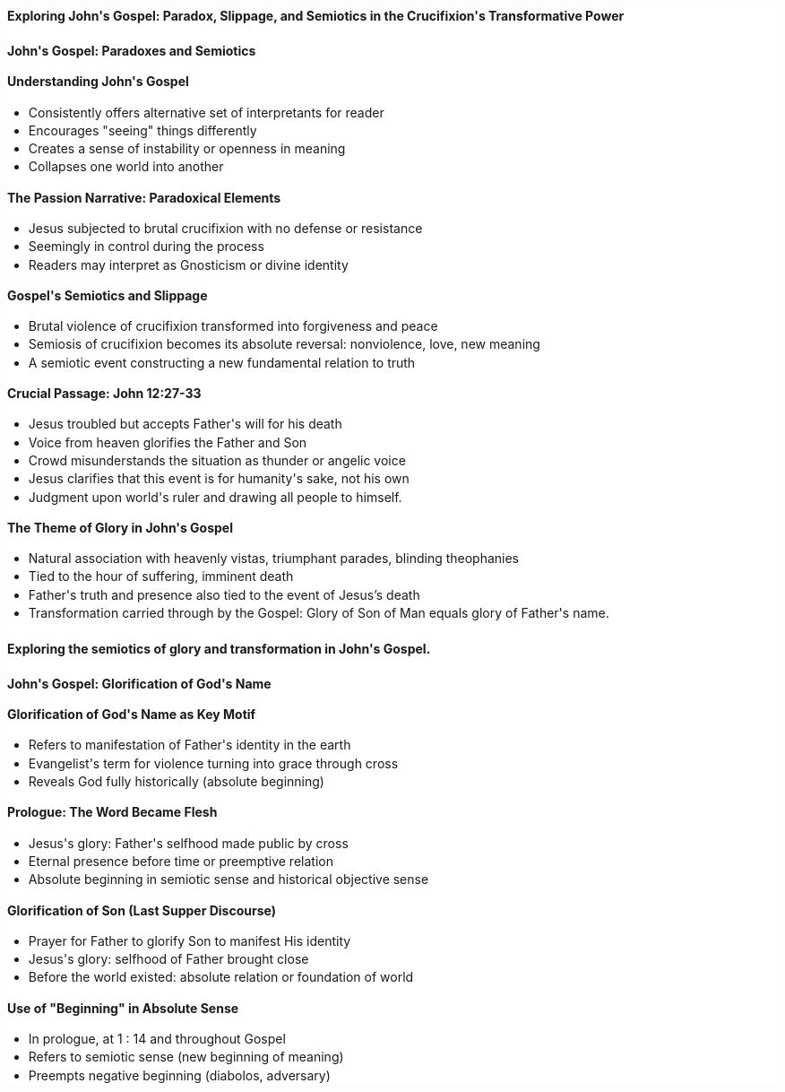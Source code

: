 
#### Exploring John's Gospel: Paradox, Slippage, and Semiotics in the Crucifixion's Transformative Power

**John's Gospel: Paradoxes and Semiotics**

**Understanding John's Gospel**
- Consistently offers alternative set of interpretants for reader
- Encourages "seeing" things differently
- Creates a sense of instability or openness in meaning
- Collapses one world into another

**The Passion Narrative: Paradoxical Elements**
- Jesus subjected to brutal crucifixion with no defense or resistance
- Seemingly in control during the process
- Readers may interpret as Gnosticism or divine identity

**Gospel's Semiotics and Slippage**
- Brutal violence of crucifixion transformed into forgiveness and peace
- Semiosis of crucifixion becomes its absolute reversal: nonviolence, love, new meaning
- A semiotic event constructing a new fundamental relation to truth

**Crucial Passage: John 12:27-33**
- Jesus troubled but accepts Father's will for his death
- Voice from heaven glorifies the Father and Son
- Crowd misunderstands the situation as thunder or angelic voice
- Jesus clarifies that this event is for humanity's sake, not his own
- Judgment upon world's ruler and drawing all people to himself.

**The Theme of Glory in John's Gospel**
- Natural association with heavenly vistas, triumphant parades, blinding theophanies
- Tied to the hour of suffering, imminent death
- Father's truth and presence also tied to the event of Jesus’s death
- Transformation carried through by the Gospel: Glory of Son of Man equals glory of Father's name.


#### Exploring the semiotics of glory and transformation in John's Gospel.

**John's Gospel: Glorification of God's Name**

**Glorification of God's Name as Key Motif**
- Refers to manifestation of Father's identity in the earth
- Evangelist's term for violence turning into grace through cross
- Reveals God fully historically (absolute beginning)

**Prologue: The Word Became Flesh**
- Jesus's glory: Father's selfhood made public by cross
- Eternal presence before time or preemptive relation
- Absolute beginning in semiotic sense and historical objective sense

**Glorification of Son (Last Supper Discourse)**
- Prayer for Father to glorify Son to manifest His identity
- Jesus's glory: selfhood of Father brought close
- Before the world existed: absolute relation or foundation of world

**Use of "Beginning" in Absolute Sense**
- In prologue, at 1 : 14 and throughout Gospel
- Refers to semiotic sense (new beginning of meaning)
- Preempts negative beginning (diabolos, adversary)

